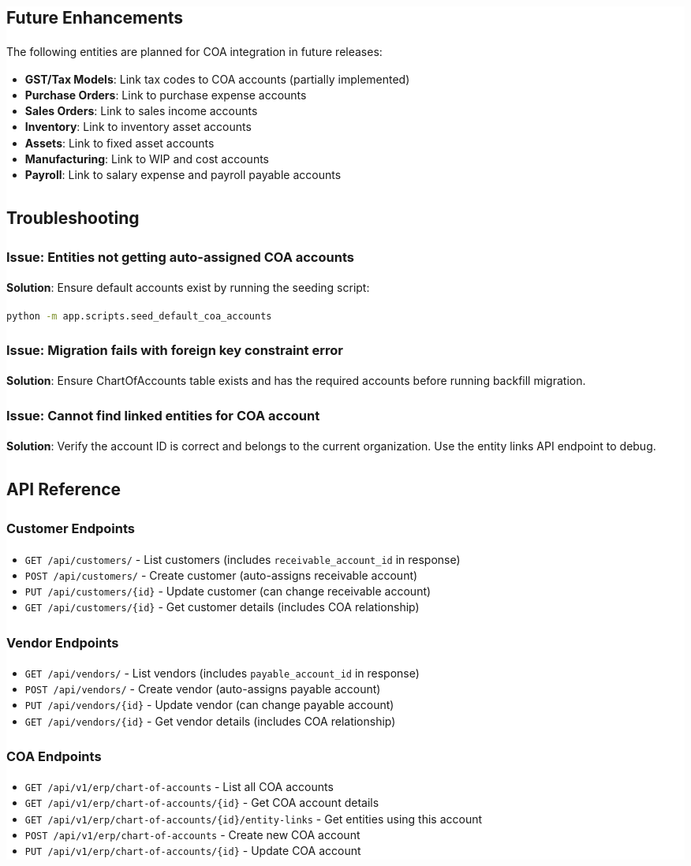 ## Future Enhancements

The following entities are planned for COA integration in future releases:

- **GST/Tax Models**: Link tax codes to COA accounts (partially implemented)
- **Purchase Orders**: Link to purchase expense accounts
- **Sales Orders**: Link to sales income accounts
- **Inventory**: Link to inventory asset accounts
- **Assets**: Link to fixed asset accounts
- **Manufacturing**: Link to WIP and cost accounts
- **Payroll**: Link to salary expense and payroll payable accounts

## Troubleshooting

### Issue: Entities not getting auto-assigned COA accounts

**Solution**: Ensure default accounts exist by running the seeding script:
```bash
python -m app.scripts.seed_default_coa_accounts
```

### Issue: Migration fails with foreign key constraint error

**Solution**: Ensure ChartOfAccounts table exists and has the required accounts before running backfill migration.

### Issue: Cannot find linked entities for COA account

**Solution**: Verify the account ID is correct and belongs to the current organization. Use the entity links API endpoint to debug.

## API Reference

### Customer Endpoints
- `GET /api/customers/` - List customers (includes `receivable_account_id` in response)
- `POST /api/customers/` - Create customer (auto-assigns receivable account)
- `PUT /api/customers/{id}` - Update customer (can change receivable account)
- `GET /api/customers/{id}` - Get customer details (includes COA relationship)

### Vendor Endpoints
- `GET /api/vendors/` - List vendors (includes `payable_account_id` in response)
- `POST /api/vendors/` - Create vendor (auto-assigns payable account)
- `PUT /api/vendors/{id}` - Update vendor (can change payable account)
- `GET /api/vendors/{id}` - Get vendor details (includes COA relationship)

### COA Endpoints
- `GET /api/v1/erp/chart-of-accounts` - List all COA accounts
- `GET /api/v1/erp/chart-of-accounts/{id}` - Get COA account details
- `GET /api/v1/erp/chart-of-accounts/{id}/entity-links` - Get entities using this account
- `POST /api/v1/erp/chart-of-accounts` - Create new COA account
- `PUT /api/v1/erp/chart-of-accounts/{id}` - Update COA account
